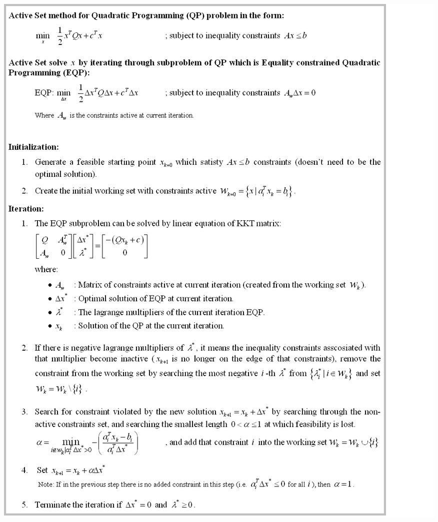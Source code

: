 ![Active Set Algorithm](documentation_resources/ActiveSet.png "Click to maximize if the image rescaling make you dizzy")
